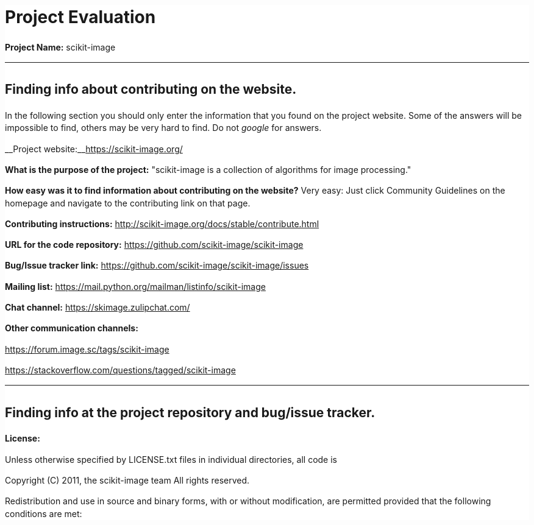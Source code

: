 # Project Evaluation 



__Project Name:__ scikit-image


---

## Finding info about contributing on the website.

In the following section you should only enter the information that you
found on the project website. Some of the answers will be impossible to find, others
may be very hard to find. Do not _google_ for answers.

__Project website:__https://scikit-image.org/


__What is the purpose of the project:__ "scikit-image is a collection of algorithms for image processing."


__How easy was it to find information about contributing on the website?__ Very easy: Just click Community Guidelines on the homepage and navigate to the contributing link on that page.


__Contributing instructions:__ http://scikit-image.org/docs/stable/contribute.html

__URL for the code repository:__ https://github.com/scikit-image/scikit-image

__Bug/Issue tracker link:__ https://github.com/scikit-image/scikit-image/issues

__Mailing list:__ https://mail.python.org/mailman/listinfo/scikit-image

__Chat channel:__ https://skimage.zulipchat.com/

__Other communication channels:__ 

https://forum.image.sc/tags/scikit-image

https://stackoverflow.com/questions/tagged/scikit-image

---

## Finding info at the project repository and bug/issue tracker.

__License:__

Unless otherwise specified by LICENSE.txt files in individual
directories, all code is

Copyright (C) 2011, the scikit-image team
All rights reserved.

Redistribution and use in source and binary forms, with or without
modification, are permitted provided that the following conditions are
met:
